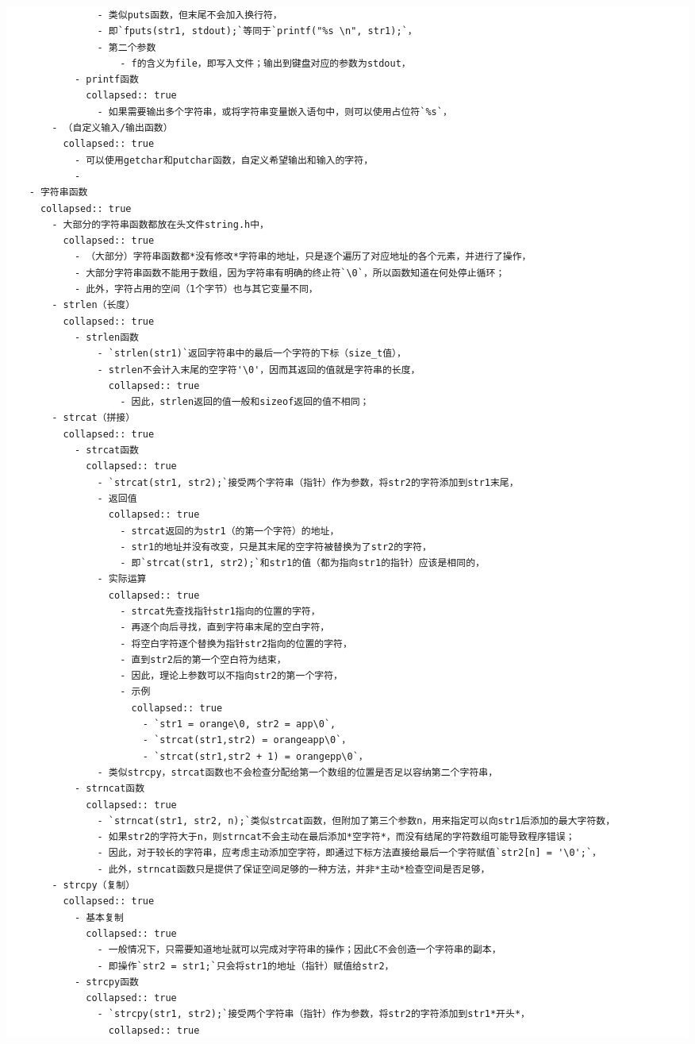 					- 类似puts函数，但末尾不会加入换行符，
					- 即`fputs(str1, stdout);`等同于`printf("%s \n", str1);`，
					- 第二个参数
						- f的含义为file，即写入文件；输出到键盘对应的参数为stdout，
				- printf函数
				  collapsed:: true
					- 如果需要输出多个字符串，或将字符串变量嵌入语句中，则可以使用占位符`%s`，
			- （自定义输入/输出函数）
			  collapsed:: true
				- 可以使用getchar和putchar函数，自定义希望输出和输入的字符，
				-
		- 字符串函数
		  collapsed:: true
			- 大部分的字符串函数都放在头文件string.h中，
			  collapsed:: true
				- （大部分）字符串函数都*没有修改*字符串的地址，只是逐个遍历了对应地址的各个元素，并进行了操作，
				- 大部分字符串函数不能用于数组，因为字符串有明确的终止符`\0`，所以函数知道在何处停止循环；
				- 此外，字符占用的空间（1个字节）也与其它变量不同，
			- strlen（长度）
			  collapsed:: true
				- strlen函数
					- `strlen(str1)`返回字符串中的最后一个字符的下标（size_t值），
					- strlen不会计入末尾的空字符'\0'，因而其返回的值就是字符串的长度，
					  collapsed:: true
						- 因此，strlen返回的值一般和sizeof返回的值不相同；
			- strcat（拼接）
			  collapsed:: true
				- strcat函数
				  collapsed:: true
					- `strcat(str1, str2);`接受两个字符串（指针）作为参数，将str2的字符添加到str1末尾，
					- 返回值
					  collapsed:: true
						- strcat返回的为str1（的第一个字符）的地址，
						- str1的地址并没有改变，只是其末尾的空字符被替换为了str2的字符，
						- 即`strcat(str1, str2);`和str1的值（都为指向str1的指针）应该是相同的，
					- 实际运算
					  collapsed:: true
						- strcat先查找指针str1指向的位置的字符，
						- 再逐个向后寻找，直到字符串末尾的空白字符，
						- 将空白字符逐个替换为指针str2指向的位置的字符，
						- 直到str2后的第一个空白符为结束，
						- 因此，理论上参数可以不指向str2的第一个字符，
						- 示例
						  collapsed:: true
							- `str1 = orange\0, str2 = app\0`,
							- `strcat(str1,str2) = orangeapp\0`，
							- `strcat(str1,str2 + 1) = orangepp\0`，
					- 类似strcpy，strcat函数也不会检查分配给第一个数组的位置是否足以容纳第二个字符串，
				- strncat函数
				  collapsed:: true
					- `strncat(str1, str2, n);`类似strcat函数，但附加了第三个参数n，用来指定可以向str1后添加的最大字符数，
					- 如果str2的字符大于n，则strncat不会主动在最后添加*空字符*，而没有结尾的字符数组可能导致程序错误；
					- 因此，对于较长的字符串，应考虑主动添加空字符，即通过下标方法直接给最后一个字符赋值`str2[n] = '\0';`，
					- 此外，strncat函数只是提供了保证空间足够的一种方法，并非*主动*检查空间是否足够，
			- strcpy（复制）
			  collapsed:: true
				- 基本复制
				  collapsed:: true
					- 一般情况下，只需要知道地址就可以完成对字符串的操作；因此C不会创造一个字符串的副本，
					- 即操作`str2 = str1;`只会将str1的地址（指针）赋值给str2，
				- strcpy函数
				  collapsed:: true
					- `strcpy(str1, str2);`接受两个字符串（指针）作为参数，将str2的字符添加到str1*开头*，
					  collapsed:: true